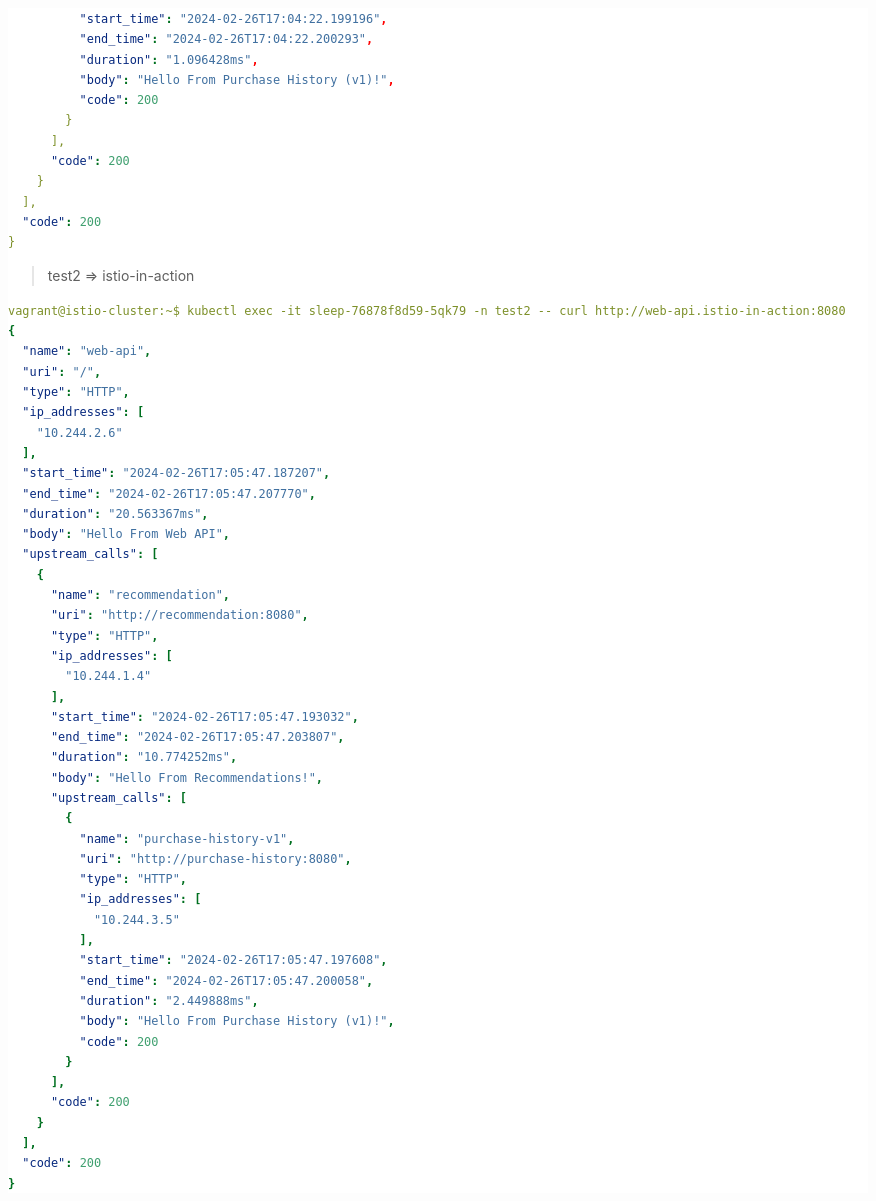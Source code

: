 ```yaml
          "start_time": "2024-02-26T17:04:22.199196",
          "end_time": "2024-02-26T17:04:22.200293",
          "duration": "1.096428ms",
          "body": "Hello From Purchase History (v1)!",
          "code": 200
        }
      ],
      "code": 200
    }
  ],
  "code": 200
}
```

> test2 ⇒ istio-in-action
> 

```yaml
vagrant@istio-cluster:~$ kubectl exec -it sleep-76878f8d59-5qk79 -n test2 -- curl http://web-api.istio-in-action:8080
{
  "name": "web-api",
  "uri": "/",
  "type": "HTTP",
  "ip_addresses": [
    "10.244.2.6"
  ],
  "start_time": "2024-02-26T17:05:47.187207",
  "end_time": "2024-02-26T17:05:47.207770",
  "duration": "20.563367ms",
  "body": "Hello From Web API",
  "upstream_calls": [
    {
      "name": "recommendation",
      "uri": "http://recommendation:8080",
      "type": "HTTP",
      "ip_addresses": [
        "10.244.1.4"
      ],
      "start_time": "2024-02-26T17:05:47.193032",
      "end_time": "2024-02-26T17:05:47.203807",
      "duration": "10.774252ms",
      "body": "Hello From Recommendations!",
      "upstream_calls": [
        {
          "name": "purchase-history-v1",
          "uri": "http://purchase-history:8080",
          "type": "HTTP",
          "ip_addresses": [
            "10.244.3.5"
          ],
          "start_time": "2024-02-26T17:05:47.197608",
          "end_time": "2024-02-26T17:05:47.200058",
          "duration": "2.449888ms",
          "body": "Hello From Purchase History (v1)!",
          "code": 200
        }
      ],
      "code": 200
    }
  ],
  "code": 200
}
```
